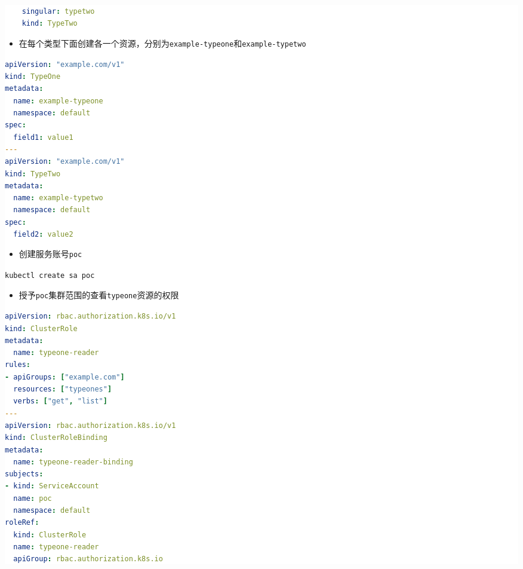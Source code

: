 ```yaml
    singular: typetwo
    kind: TypeTwo
```

- 在每个类型下面创建各一个资源，分别为`example-typeone`和`example-typetwo`
```yaml
apiVersion: "example.com/v1"
kind: TypeOne
metadata:
  name: example-typeone
  namespace: default
spec:
  field1: value1
---
apiVersion: "example.com/v1"
kind: TypeTwo
metadata:
  name: example-typetwo
  namespace: default
spec:
  field2: value2
```

- 创建服务账号`poc`
```
kubectl create sa poc
```

- 授予`poc`集群范围的查看`typeone`资源的权限
```yaml
apiVersion: rbac.authorization.k8s.io/v1
kind: ClusterRole
metadata:
  name: typeone-reader
rules:
- apiGroups: ["example.com"]
  resources: ["typeones"]
  verbs: ["get", "list"]
---
apiVersion: rbac.authorization.k8s.io/v1
kind: ClusterRoleBinding
metadata:
  name: typeone-reader-binding
subjects:
- kind: ServiceAccount 
  name: poc
  namespace: default
roleRef:
  kind: ClusterRole
  name: typeone-reader
  apiGroup: rbac.authorization.k8s.io
```
